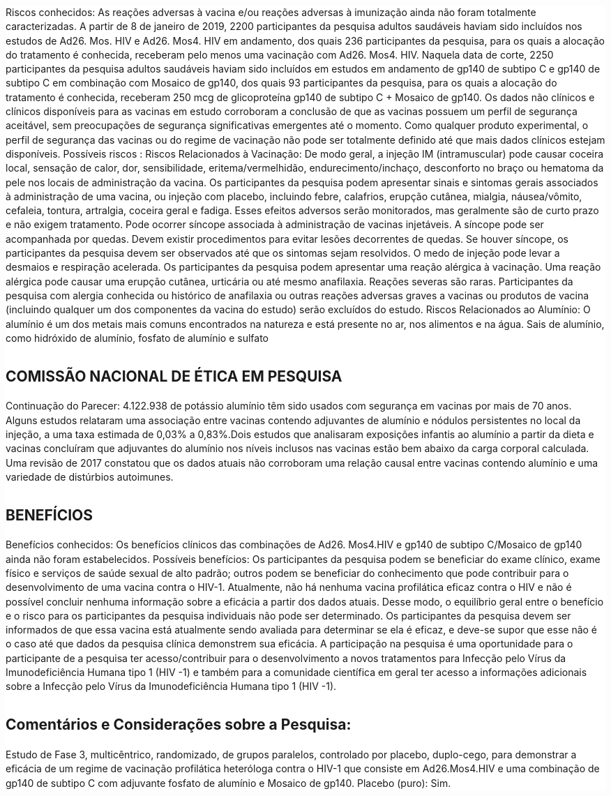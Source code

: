 Riscos conhecidos: As reações adversas à vacina e/ou reações adversas à imunização ainda não foram totalmente caracterizadas. A partir de 8 de janeiro de 2019, 2200 participantes da pesquisa adultos saudáveis haviam sido incluídos nos estudos de Ad26. Mos. HIV e Ad26. Mos4. HIV em andamento, dos quais 236 participantes da pesquisa, para os quais a alocação do tratamento é conhecida, receberam pelo menos uma vacinação com Ad26. Mos4. HIV. Naquela data de corte, 2250 participantes da pesquisa adultos saudáveis haviam sido incluídos em estudos em andamento de gp140 de subtipo C e gp140 de subtipo C em combinação com Mosaico de gp140, dos quais 93 participantes da pesquisa, para os quais a alocação do tratamento é conhecida, receberam 250 mcg de glicoproteína gp140 de subtipo C + Mosaico de gp140. Os dados não clínicos e clínicos disponíveis para as vacinas em estudo corroboram a conclusão de que as vacinas possuem um perfil de segurança aceitável, sem preocupações de segurança significativas emergentes até o momento. Como qualquer produto experimental, o perfil de segurança das vacinas ou do regime de vacinação não pode ser totalmente definido até que mais dados clínicos estejam disponíveis. Possíveis riscos : Riscos Relacionados à Vacinação: De modo geral, a injeção IM (intramuscular) pode causar coceira local, sensação de calor, dor, sensibilidade, eritema/vermelhidão, endurecimento/inchaço, desconforto no braço ou hematoma da pele nos locais de administração da vacina. Os participantes da pesquisa podem apresentar sinais e sintomas gerais associados à administração de uma vacina, ou injeção com placebo, incluindo febre, calafrios, erupção cutânea, mialgia, náusea/vômito, cefaleia, tontura, artralgia, coceira geral e fadiga. Esses efeitos adversos serão monitorados, mas geralmente são de curto prazo e não exigem tratamento. Pode ocorrer síncope associada à administração de vacinas injetáveis. A síncope pode ser acompanhada por quedas. Devem existir procedimentos para evitar lesões decorrentes de quedas. Se houver síncope, os participantes da pesquisa devem ser observados até que os sintomas sejam resolvidos. O medo de injeção pode levar a desmaios e respiração acelerada. Os participantes da pesquisa podem apresentar uma reação alérgica à vacinação. Uma reação alérgica pode causar uma erupção cutânea, urticária ou até mesmo anafilaxia. Reações severas são raras. Participantes da pesquisa com alergia conhecida ou histórico de anafilaxia ou outras reações adversas graves a vacinas ou produtos de vacina (incluindo qualquer um dos componentes da vacina do estudo) serão excluídos do estudo. Riscos Relacionados ao Alumínio: O alumínio é um dos metais mais comuns encontrados na natureza e está presente no ar, nos alimentos e na água. Sais de alumínio, como hidróxido de alumínio, fosfato de alumínio e sulfato
## COMISSÃO NACIONAL DE ÉTICA EM PESQUISA

Continuação do Parecer: 4.122.938
de potássio alumínio têm sido usados com segurança em vacinas por mais de 70 anos. Alguns estudos relataram uma associação entre vacinas contendo adjuvantes de alumínio e nódulos persistentes no local da injeção, a uma taxa estimada de 0,03% a 0,83%.Dois estudos que analisaram exposições infantis ao alumínio a partir da dieta e vacinas concluíram que adjuvantes do alumínio nos níveis inclusos nas vacinas estão bem abaixo da carga corporal calculada. Uma revisão de 2017 constatou que os dados atuais não corroboram uma relação causal entre vacinas contendo alumínio e uma variedade de distúrbios autoimunes.
## BENEFÍCIOS
Benefícios conhecidos: Os benefícios clínicos das combinações de Ad26. Mos4.HIV e gp140 de subtipo C/Mosaico de gp140 ainda não foram estabelecidos. Possíveis benefícios: Os participantes da pesquisa podem se beneficiar do exame clínico, exame físico e serviços de saúde sexual de alto padrão; outros podem se beneficiar do conhecimento que pode contribuir para o desenvolvimento de uma vacina contra o HIV-1. Atualmente, não há nenhuma vacina profilática eficaz contra o HIV e não é possível concluir nenhuma informação sobre a eficácia a partir dos dados atuais. Desse modo, o equilíbrio geral entre o benefício e o risco para os participantes da pesquisa individuais não pode ser determinado. Os participantes da pesquisa devem ser informados de que essa vacina está atualmente sendo avaliada para determinar se ela é eficaz, e deve-se supor que esse não é o caso até que dados da pesquisa clínica demonstrem sua eficácia.  A  participação  na  pesquisa  é  uma  oportunidade  para  o  participante  de  a  pesquisa  ter acesso/contribuir para o desenvolvimento a novos tratamentos para Infecção pelo Vírus da Imunodeficiência Humana tipo 1 (HIV -1) e também para a comunidade científica em geral ter acesso a informações adicionais sobre a Infecção pelo Vírus da Imunodeficiência Humana tipo 1 (HIV -1).
## Comentários e Considerações sobre a Pesquisa:
Estudo de Fase 3, multicêntrico, randomizado, de grupos paralelos, controlado por placebo, duplo-cego, para demonstrar a eficácia de um regime de vacinação profilática heteróloga contra o HIV-1 que consiste em Ad26.Mos4.HIV e uma combinação de gp140 de subtipo C com adjuvante fosfato de alumínio e Mosaico de gp140.
Placebo (puro): Sim.